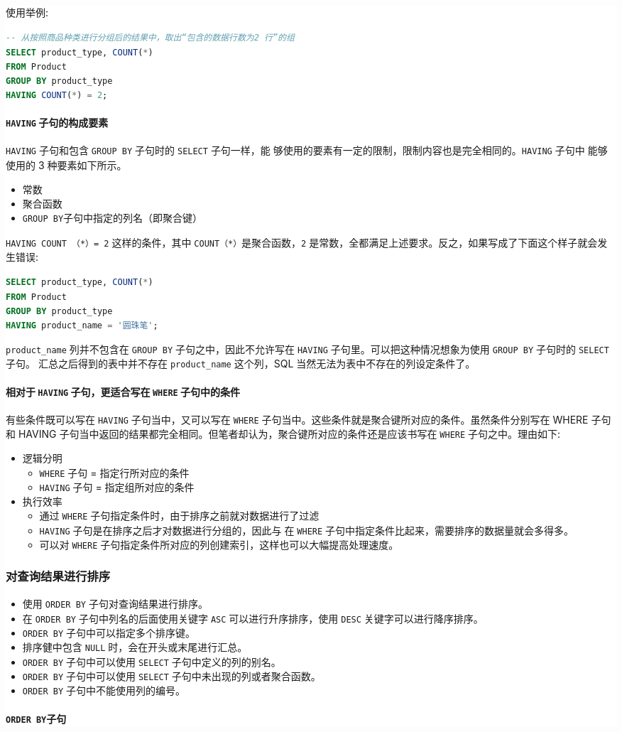 使用举例:

```sql
-- 从按照商品种类进行分组后的结果中，取出“包含的数据行数为2 行”的组
SELECT product_type, COUNT(*)
FROM Product
GROUP BY product_type
HAVING COUNT(*) = 2;
```

#### `HAVING` 子句的构成要素

`HAVING` 子句和包含 `GROUP BY` 子句时的 `SELECT` 子句一样，能 够使用的要素有一定的限制，限制内容也是完全相同的。`HAVING` 子句中 能够使用的 3 种要素如下所示。

- 常数
- 聚合函数
- `GROUP BY`子句中指定的列名（即聚合键）

`HAVING COUNT （*）= 2` 这样的条件，其中 `COUNT（*）`是聚合函数，`2` 是常数，全都满足上述要求。反之，如果写成了下面这个样子就会发生错误:

```sql
SELECT product_type, COUNT(*)
FROM Product
GROUP BY product_type
HAVING product_name = '圆珠笔';
```

`product_name` 列并不包含在 `GROUP BY` 子句之中，因此不允许写在 `HAVING` 子句里。可以把这种情况想象为使用 `GROUP BY` 子句时的 `SELECT` 子句。 汇总之后得到的表中并不存在 `product_name` 这个列，SQL 当然无法为表中不存在的列设定条件了。

#### 相对于 `HAVING` 子句，更适合写在 `WHERE` 子句中的条件

有些条件既可以写在 `HAVING` 子句当中，又可以写在 `WHERE` 子句当中。这些条件就是聚合键所对应的条件。虽然条件分别写在 WHERE 子句和 HAVING 子句当中返回的结果都完全相同。但笔者却认为，聚合键所对应的条件还是应该书写在 `WHERE` 子句之中。理由如下:

- 逻辑分明
  - `WHERE` 子句 = 指定行所对应的条件
  - `HAVING` 子句 = 指定组所对应的条件
- 执行效率
  - 通过 `WHERE` 子句指定条件时，由于排序之前就对数据进行了过滤
  - `HAVING` 子句是在排序之后才对数据进行分组的，因此与 在 `WHERE` 子句中指定条件比起来，需要排序的数据量就会多得多。
  - 可以对 `WHERE` 子句指定条件所对应的列创建索引，这样也可以大幅提高处理速度。

### 对查询结果进行排序

- 使用 `ORDER BY` 子句对查询结果进行排序。
- 在 `ORDER BY` 子句中列名的后面使用关键字 `ASC` 可以进行升序排序，使用 `DESC` 关键字可以进行降序排序。
- `ORDER BY` 子句中可以指定多个排序键。
- 排序健中包含 `NULL` 时，会在开头或末尾进行汇总。
- `ORDER BY` 子句中可以使用 `SELECT` 子句中定义的列的别名。
- `ORDER BY` 子句中可以使用 `SELECT` 子句中未出现的列或者聚合函数。
- `ORDER BY` 子句中不能使用列的编号。

#### `ORDER BY`子句
